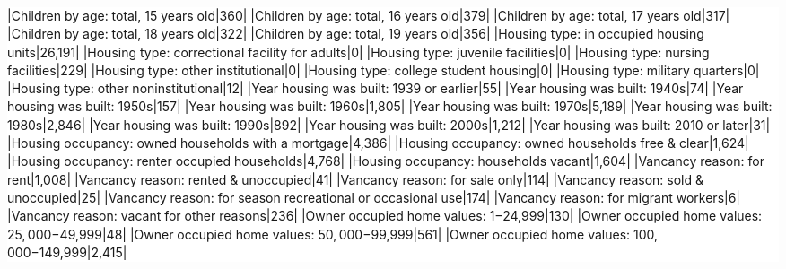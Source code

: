|Children by age: total, 15 years old|360|
|Children by age: total, 16 years old|379|
|Children by age: total, 17 years old|317|
|Children by age: total, 18 years old|322|
|Children by age: total, 19 years old|356|
|Housing type: in occupied housing units|26,191|
|Housing type: correctional facility for adults|0|
|Housing type: juvenile facilities|0|
|Housing type: nursing facilities|229|
|Housing type: other institutional|0|
|Housing type: college student housing|0|
|Housing type: military quarters|0|
|Housing type: other noninstitutional|12|
|Year housing was built: 1939 or earlier|55|
|Year housing was built: 1940s|74|
|Year housing was built: 1950s|157|
|Year housing was built: 1960s|1,805|
|Year housing was built: 1970s|5,189|
|Year housing was built: 1980s|2,846|
|Year housing was built: 1990s|892|
|Year housing was built: 2000s|1,212|
|Year housing was built: 2010 or later|31|
|Housing occupancy: owned households with a mortgage|4,386|
|Housing occupancy: owned households free & clear|1,624|
|Housing occupancy: renter occupied households|4,768|
|Housing occupancy: households vacant|1,604|
|Vancancy reason: for rent|1,008|
|Vancancy reason: rented & unoccupied|41|
|Vancancy reason: for sale only|114|
|Vancancy reason: sold & unoccupied|25|
|Vancancy reason: for season recreational or occasional use|174|
|Vancancy reason: for migrant workers|6|
|Vancancy reason: vacant for other reasons|236|
|Owner occupied home values: $1-$24,999|130|
|Owner occupied home values: $25,000-$49,999|48|
|Owner occupied home values: $50,000-$99,999|561|
|Owner occupied home values: $100,000-$149,999|2,415|